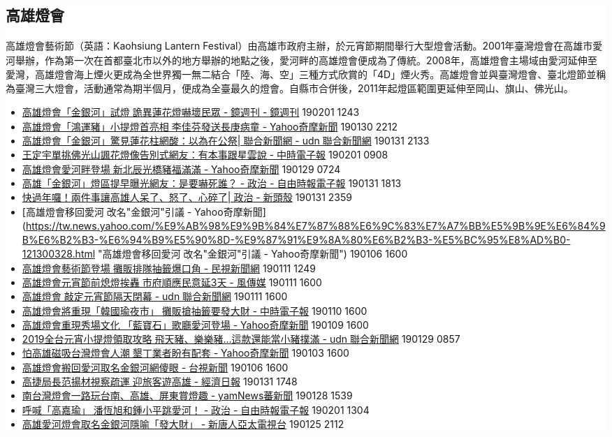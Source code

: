 ## 高雄燈會

高雄燈會藝術節（英語：Kaohsiung Lantern Festival）由高雄市政府主辦，於元宵節期間舉行大型燈會活動。2001年臺灣燈會在高雄市愛河舉辦，作為第一次在首都臺北市以外的地方舉辦的地點之後，愛河畔的高雄燈會便成為了傳統。2008年，高雄燈會主場域由愛河延伸至愛灣，高雄燈會海上煙火更成為全世界獨一無二結合「陸、海、空」三種方式欣賞的「4D」煙火秀。高雄燈會並與臺灣燈會、臺北燈節並稱為臺灣三大燈會，活動通常為期半個月，便成為全臺最久的燈會。自縣市合併後，2011年起燈區範圍更延伸至岡山、旗山、佛光山。
- [高雄燈會「金銀河」試燈 詭異蓮花燈嚇壞民眾 - 鏡週刊 - 鏡週刊](https://www.mirrormedia.mg/story/20190201soc002 "高雄燈會「金銀河」試燈 詭異蓮花燈嚇壞民眾 - 鏡週刊 - 鏡週刊") 190201 1243
- [高雄燈會「鴻運豬」小提燈首亮相 李佳芬發送長庚病童 - Yahoo奇摩新聞](https://tw.news.yahoo.com/%E9%AB%98%E9%9B%84%E7%87%88%E6%9C%83-%E9%B4%BB%E9%81%8B%E8%B1%AC-%E5%B0%8F%E6%8F%90%E7%87%88%E9%A6%96%E4%BA%AE%E7%9B%B8-%E6%9D%8E%E4%BD%B3%E8%8A%AC%E7%99%BC%E9%80%81%E9%95%B7%E5%BA%9A%E7%97%85%E7%AB%A5-141253063.html "高雄燈會「鴻運豬」小提燈首亮相 李佳芬發送長庚病童 - Yahoo奇摩新聞") 190130 2212
- [高雄燈會「金銀河」驚見蓮花柱網酸：以為在公祭| 聯合新聞網 - udn 聯合新聞網](https://udn.com/news/story/7327/3626044?from=udn-ch1_breaknews-1-cate3-news "高雄燈會「金銀河」驚見蓮花柱網酸：以為在公祭| 聯合新聞網 - udn 聯合新聞網") 190131 2133
- [王定宇單挑佛光山諷花燈像告別式網友：有本事跟星雲說 - 中時電子報](https://www.chinatimes.com/realtimenews/20190201001182-260407 "王定宇單挑佛光山諷花燈像告別式網友：有本事跟星雲說 - 中時電子報") 190201 0908
- [高雄燈會愛河畔登場 新北辰光橋豬福滿滿 - Yahoo奇摩新聞](https://tw.news.yahoo.com/%E9%AB%98%E9%9B%84%E7%87%88%E6%9C%83%E6%84%9B%E6%B2%B3%E7%95%94%E7%99%BB%E5%A0%B4-%E6%96%B0%E5%8C%97%E8%BE%B0%E5%85%89%E6%A9%8B%E8%B1%AC%E7%A6%8F%E6%BB%BF%E6%BB%BF-232426545.html "高雄燈會愛河畔登場 新北辰光橋豬福滿滿 - Yahoo奇摩新聞") 190129 0724
- [高雄「金銀河」燈區提早曝光網友：是要嚇死誰？ - 政治 - 自由時報電子報](http://news.ltn.com.tw/news/politics/breakingnews/2689245 "高雄「金銀河」燈區提早曝光網友：是要嚇死誰？ - 政治 - 自由時報電子報") 190131 1813
- [快過年囉！兩件事讓高雄人呆了、怒了、心碎了| 政治 - 新頭殼](https://newtalk.tw/news/view/2019-01-31/202887 "快過年囉！兩件事讓高雄人呆了、怒了、心碎了| 政治 - 新頭殼") 190131 2359
- [高雄燈會移回愛河 改名"金銀河"引議 - Yahoo奇摩新聞](https://tw.news.yahoo.com/%E9%AB%98%E9%9B%84%E7%87%88%E6%9C%83%E7%A7%BB%E5%9B%9E%E6%84%9B%E6%B2%B3-%E6%94%B9%E5%90%8D-%E9%87%91%E9%8A%80%E6%B2%B3-%E5%BC%95%E8%AD%B0-121300328.html "高雄燈會移回愛河 改名"金銀河"引議 - Yahoo奇摩新聞") 190106 1600
- [高雄燈會藝術節登場 攤販排隊抽籤爆口角 - 民視新聞網](https://news.ftv.com.tw/news/detail/2019111U01M1 "高雄燈會藝術節登場 攤販排隊抽籤爆口角 - 民視新聞網") 190111 1249
- [高雄燈會元宵節前熄燈挨轟 市府順應民意延3天 - 風傳媒](https://www.storm.mg/article/816377 "高雄燈會元宵節前熄燈挨轟 市府順應民意延3天 - 風傳媒") 190111 1600
- [高雄燈會 敲定元宵節隔天閉幕 - udn 聯合新聞網](https://udn.com/news/story/11322/3588789 "高雄燈會 敲定元宵節隔天閉幕 - udn 聯合新聞網") 190111 1600
- [高雄燈會將重現「韓國瑜夜市」 攤販搶抽籤要發大財 - 中時電子報](https://www.chinatimes.com/realtimenews/20190110004741-260405 "高雄燈會將重現「韓國瑜夜市」 攤販搶抽籤要發大財 - 中時電子報") 190110 1600
- [高雄燈會重現秀場文化 「藍寶石」歌廳愛河登場 - Yahoo奇摩新聞](https://tw.news.yahoo.com/%E9%AB%98%E9%9B%84%E7%87%88%E6%9C%83%E9%87%8D%E7%8F%BE%E7%A7%80%E5%A0%B4%E6%96%87%E5%8C%96-%E8%97%8D%E5%AF%B6%E7%9F%B3-%E6%AD%8C%E5%BB%B3%E6%84%9B%E6%B2%B3%E7%99%BB%E5%A0%B4-093940539.html "高雄燈會重現秀場文化 「藍寶石」歌廳愛河登場 - Yahoo奇摩新聞") 190109 1600
- [2019全台元宵小提燈領取攻略 飛天豬、樂樂豬…這款還能當小豬撲滿 - udn 聯合新聞網](https://udn.com/news/story/7266/3607203 "2019全台元宵小提燈領取攻略 飛天豬、樂樂豬…這款還能當小豬撲滿 - udn 聯合新聞網") 190129 0857
- [怕高雄磁吸台灣燈會人潮 墾丁業者盼有配套 - Yahoo奇摩新聞](https://tw.news.yahoo.com/%E6%80%95%E9%AB%98%E9%9B%84%E7%A3%81%E5%90%B8%E5%8F%B0%E7%81%A3%E7%87%88%E6%9C%83%E4%BA%BA%E6%BD%AE-%E5%A2%BE%E4%B8%81%E6%A5%AD%E8%80%85%E7%9B%BC%E6%9C%89%E9%85%8D%E5%A5%97-081313950.html "怕高雄磁吸台灣燈會人潮 墾丁業者盼有配套 - Yahoo奇摩新聞") 190103 1600
- [高雄燈會搬回愛河取名金銀河網傻眼 - 台視新聞](https://www.ttv.com.tw/news/view/10801060021600N/568 "高雄燈會搬回愛河取名金銀河網傻眼 - 台視新聞") 190106 1600
- [高捷局長范揚材視察疏運 迎旅客遊高雄 - 經濟日報](https://money.udn.com/money/story/5635/3625721 "高捷局長范揚材視察疏運 迎旅客遊高雄 - 經濟日報") 190131 1748
- [南台灣燈會一路玩台南、高雄、屏東賞燈趣 - yamNews蕃新聞](https://n.yam.com/Article/20190128425743 "南台灣燈會一路玩台南、高雄、屏東賞燈趣 - yamNews蕃新聞") 190128 1539
- [呼喊「高嘉瑜」 潘恆旭和鍾小平跳愛河！ - 政治 - 自由時報電子報](http://news.ltn.com.tw/news/politics/breakingnews/2689971 "呼喊「高嘉瑜」 潘恆旭和鍾小平跳愛河！ - 政治 - 自由時報電子報") 190201 1304
- [高雄愛河燈會取名金銀河隱喻「發大財」 - 新唐人亞太電視台](http://www.ntdtv.com.tw/b5/20190125/video/238924.html?%E9%AB%98%E9%9B%84%E6%84%9B%E6%B2%B3%E7%87%88%E6%9C%83%20%E5%8F%96%E5%90%8D%E9%87%91%E9%8A%80%E6%B2%B3%E9%9A%B1%E5%96%BB%E3%80%8C%E7%99%BC%E5%A4%A7%E8%B2%A1%E3%80%8D "高雄愛河燈會取名金銀河隱喻「發大財」 - 新唐人亞太電視台") 190125 2112
